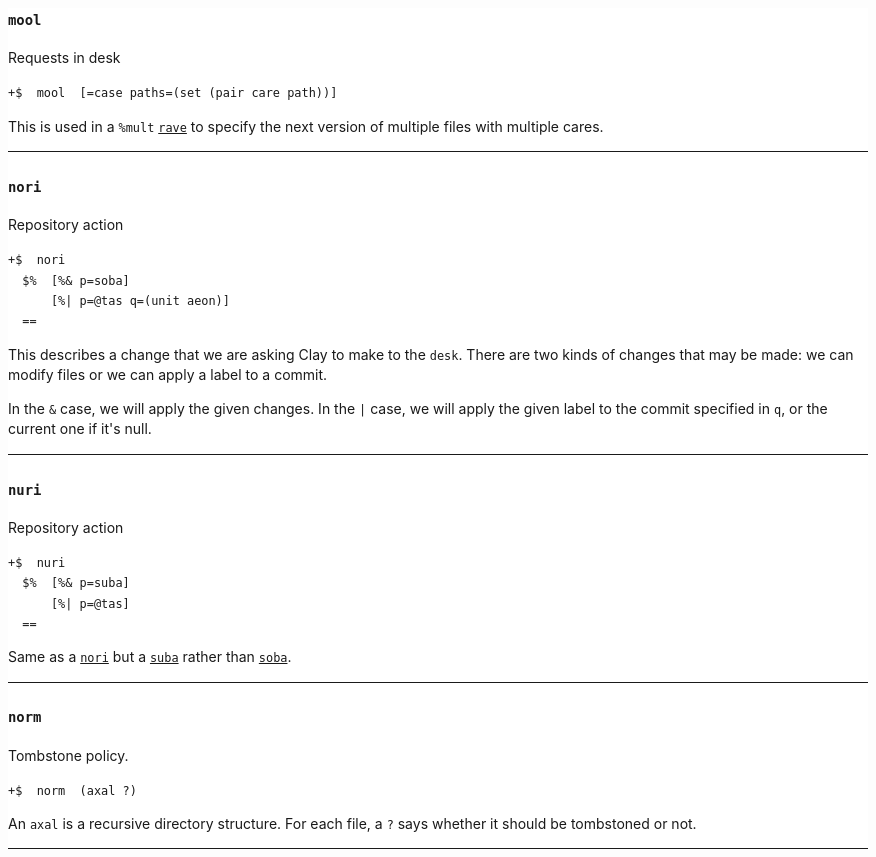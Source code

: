 ### `mool`

Requests in desk

```hoon
+$  mool  [=case paths=(set (pair care path))]
```

This is used in a `%mult` [`rave`](#rave) to specify the next version of multiple files with multiple cares.

---

### `nori`

Repository action

```hoon
+$  nori
  $%  [%& p=soba]
      [%| p=@tas q=(unit aeon)]
  ==
```

This describes a change that we are asking Clay to make to the `desk`. There are two kinds of changes that may be made: we can modify files or we can apply a label to a commit.

In the `&` case, we will apply the given changes. In the `|` case, we will apply the given label to the commit specified in `q`, or the current one if it's null.

---

### `nuri`

Repository action

```hoon
+$  nuri
  $%  [%& p=suba]
      [%| p=@tas]
  ==
```

Same as a [`nori`](#nori) but a [`suba`](#suba) rather
than [`soba`](#soba).

---

### `norm`

Tombstone policy.

```hoon
+$  norm  (axal ?)
```

An `axal` is a recursive directory structure. For each file, a `?` says whether it should be tombstoned or not.

---